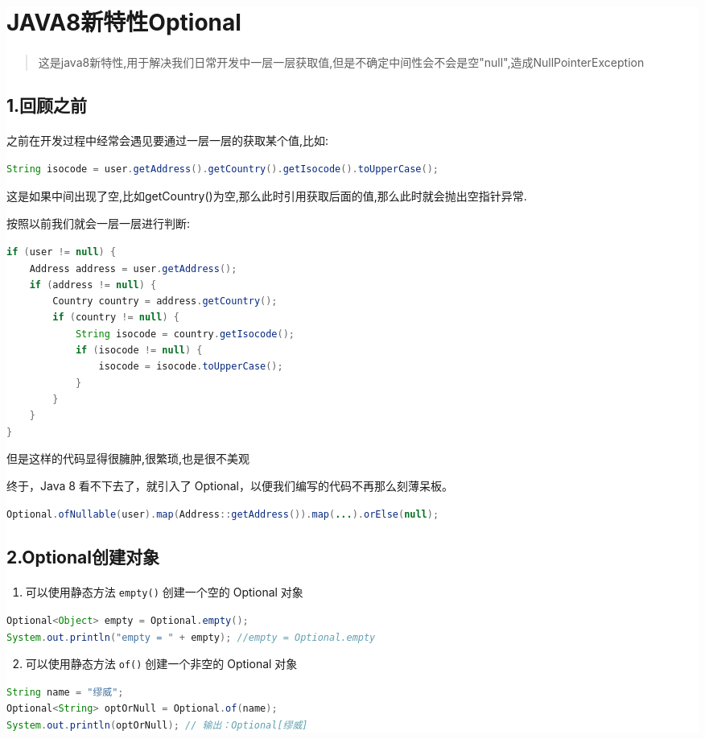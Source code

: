 # JAVA8新特性Optional

> 这是java8新特性,用于解决我们日常开发中一层一层获取值,但是不确定中间性会不会是空"null",造成NullPointerException

## 1.回顾之前

之前在开发过程中经常会遇见要通过一层一层的获取某个值,比如:

```java
String isocode = user.getAddress().getCountry().getIsocode().toUpperCase();
```

这是如果中间出现了空,比如getCountry()为空,那么此时引用获取后面的值,那么此时就会抛出空指针异常.

按照以前我们就会一层一层进行判断:

```java
if (user != null) {
    Address address = user.getAddress();
    if (address != null) {
        Country country = address.getCountry();
        if (country != null) {
            String isocode = country.getIsocode();
            if (isocode != null) {
                isocode = isocode.toUpperCase();
            }
        }
    }
}
```

但是这样的代码显得很臃肿,很繁琐,也是很不美观

终于，Java 8 看不下去了，就引入了 Optional，以便我们编写的代码不再那么刻薄呆板。

```java
Optional.ofNullable(user).map(Address::getAddress()).map(...).orElse(null);
```



## 2.Optional创建对象

1. 可以使用静态方法 `empty()` 创建一个空的 Optional 对象

```java
Optional<Object> empty = Optional.empty();
System.out.println("empty = " + empty); //empty = Optional.empty
```

2. 可以使用静态方法 `of()` 创建一个非空的 Optional 对象

```java
String name = "缪威";
Optional<String> optOrNull = Optional.of(name);
System.out.println(optOrNull); // 输出：Optional[缪威]
```
